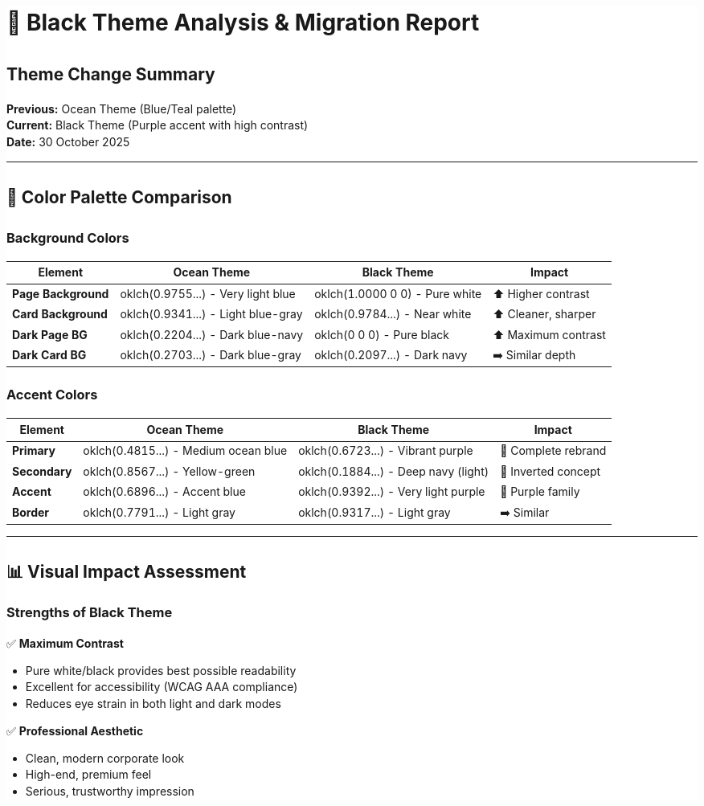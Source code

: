 # 🖤 Black Theme Analysis & Migration Report

## Theme Change Summary

**Previous:** Ocean Theme (Blue/Teal palette)  
**Current:** Black Theme (Purple accent with high contrast)  
**Date:** 30 October 2025

---

## 🎨 Color Palette Comparison

### Background Colors

| Element | Ocean Theme | Black Theme | Impact |
|---------|-------------|-------------|--------|
| **Page Background** | oklch(0.9755...) - Very light blue | oklch(1.0000 0 0) - Pure white | ⬆️ Higher contrast |
| **Card Background** | oklch(0.9341...) - Light blue-gray | oklch(0.9784...) - Near white | ⬆️ Cleaner, sharper |
| **Dark Page BG** | oklch(0.2204...) - Dark blue-navy | oklch(0 0 0) - Pure black | ⬆️ Maximum contrast |
| **Dark Card BG** | oklch(0.2703...) - Dark blue-gray | oklch(0.2097...) - Dark navy | ➡️ Similar depth |

### Accent Colors

| Element | Ocean Theme | Black Theme | Impact |
|---------|-------------|-------------|--------|
| **Primary** | oklch(0.4815...) - Medium ocean blue | oklch(0.6723...) - Vibrant purple | 🎨 Complete rebrand |
| **Secondary** | oklch(0.8567...) - Yellow-green | oklch(0.1884...) - Deep navy (light) | 🔄 Inverted concept |
| **Accent** | oklch(0.6896...) - Accent blue | oklch(0.9392...) - Very light purple | 💜 Purple family |
| **Border** | oklch(0.7791...) - Light gray | oklch(0.9317...) - Light gray | ➡️ Similar |

---

## 📊 Visual Impact Assessment

### Strengths of Black Theme

✅ **Maximum Contrast**
- Pure white/black provides best possible readability
- Excellent for accessibility (WCAG AAA compliance)
- Reduces eye strain in both light and dark modes

✅ **Professional Aesthetic**
- Clean, modern corporate look
- High-end, premium feel
- Serious, trustworthy impression
